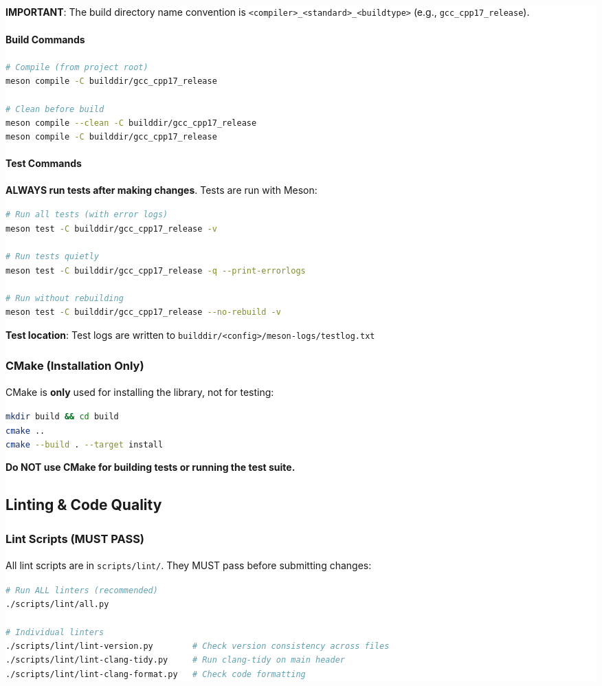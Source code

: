 **IMPORTANT**: The build directory name convention is `<compiler>_<standard>_<buildtype>` (e.g., `gcc_cpp17_release`).

#### Build Commands

```bash
# Compile (from project root)
meson compile -C builddir/gcc_cpp17_release

# Clean before build
meson compile --clean -C builddir/gcc_cpp17_release
meson compile -C builddir/gcc_cpp17_release
```

#### Test Commands

**ALWAYS run tests after making changes**. Tests are run with Meson:

```bash
# Run all tests (with error logs)
meson test -C builddir/gcc_cpp17_release -v

# Run tests quietly
meson test -C builddir/gcc_cpp17_release -q --print-errorlogs

# Run without rebuilding
meson test -C builddir/gcc_cpp17_release --no-rebuild -v
```

**Test location**: Test logs are written to `builddir/<config>/meson-logs/testlog.txt`

### CMake (Installation Only)

CMake is **only** used for installing the library, not for testing:

```bash
mkdir build && cd build
cmake ..
cmake --build . --target install
```

**Do NOT use CMake for building tests or running the test suite.**

## Linting & Code Quality

### Lint Scripts (MUST PASS)

All lint scripts are in `scripts/lint/`. They MUST pass before submitting changes:

```bash
# Run ALL linters (recommended)
./scripts/lint/all.py

# Individual linters
./scripts/lint/lint-version.py        # Check version consistency across files
./scripts/lint/lint-clang-tidy.py     # Run clang-tidy on main header
./scripts/lint/lint-clang-format.py   # Check code formatting
```
